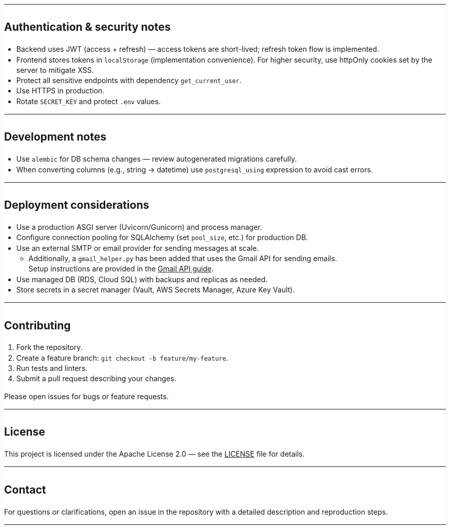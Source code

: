 
---

## Authentication & security notes

* Backend uses JWT (access + refresh) — access tokens are short-lived; refresh token flow is implemented.
* Frontend stores tokens in `localStorage` (implementation convenience). For higher security, use httpOnly cookies set by the server to mitigate XSS.
* Protect all sensitive endpoints with dependency `get_current_user`.
* Use HTTPS in production.
* Rotate `SECRET_KEY` and protect `.env` values.

---

## Development notes

* Use `alembic` for DB schema changes — review autogenerated migrations carefully.
* When converting columns (e.g., string → datetime) use `postgresql_using` expression to avoid cast errors.

---

## Deployment considerations

* Use a production ASGI server (Uvicorn/Gunicorn) and process manager.
* Configure connection pooling for SQLAlchemy (set `pool_size`, etc.) for production DB.
* Use an external SMTP or email provider for sending messages at scale.
  * Additionally, a `gmail_helper.py` has been added that uses the Gmail API for sending emails.  
    Setup instructions are provided in the [Gmail API guide](https://github.com/ratul-d/AptivHire/blob/master/app/utils/gmail%20api.md).
* Use managed DB (RDS, Cloud SQL) with backups and replicas as needed.
* Store secrets in a secret manager (Vault, AWS Secrets Manager, Azure Key Vault).

---

## Contributing

1. Fork the repository.
2. Create a feature branch: `git checkout -b feature/my-feature`.
3. Run tests and linters.
4. Submit a pull request describing your changes.

Please open issues for bugs or feature requests.

---

## License

This project is licensed under the Apache License 2.0 — see the [LICENSE](./LICENSE) file for details.

---

## Contact

For questions or clarifications, open an issue in the repository with a detailed description and reproduction steps.

---